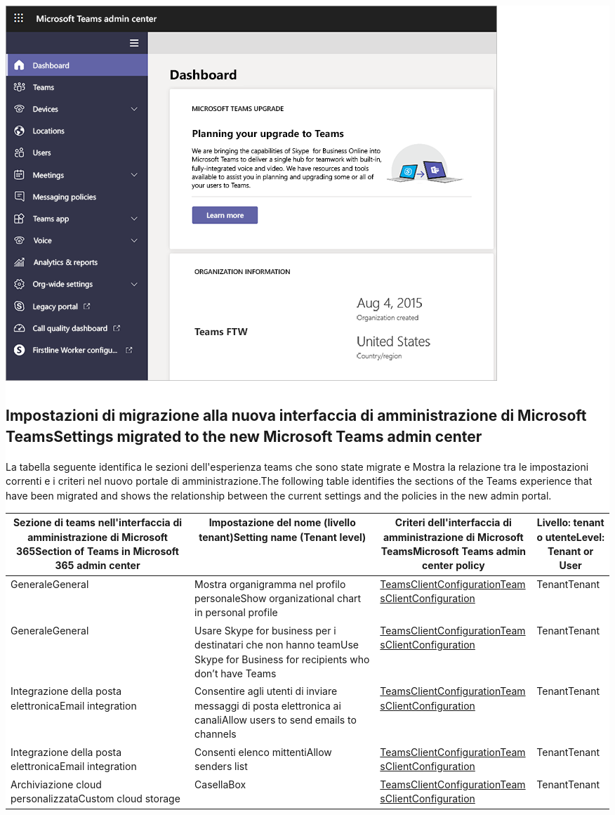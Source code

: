 ![Screenshot dell'interfaccia di amministrazione di Microsoft teams.](media/manage-teams-skype-for-business-admin-center-portal.png)

## <a name="settings-migrated-to-the-new-microsoft-teams-admin-center"></a><span data-ttu-id="fb4e8-108">Impostazioni di migrazione alla nuova interfaccia di amministrazione di Microsoft Teams</span><span class="sxs-lookup"><span data-stu-id="fb4e8-108">Settings migrated to the new Microsoft Teams admin center</span></span>

<span data-ttu-id="fb4e8-109">La tabella seguente identifica le sezioni dell'esperienza teams che sono state migrate e Mostra la relazione tra le impostazioni correnti e i criteri nel nuovo portale di amministrazione.</span><span class="sxs-lookup"><span data-stu-id="fb4e8-109">The following table identifies the sections of the Teams experience that have been migrated and shows the relationship between the current settings and the policies in the new admin portal.</span></span>

|<span data-ttu-id="fb4e8-110">Sezione di teams nell'interfaccia di amministrazione di Microsoft 365</span><span class="sxs-lookup"><span data-stu-id="fb4e8-110">Section of Teams in Microsoft 365 admin center</span></span>  |<span data-ttu-id="fb4e8-111">Impostazione del nome (livello tenant)</span><span class="sxs-lookup"><span data-stu-id="fb4e8-111">Setting name (Tenant level)</span></span>  |<span data-ttu-id="fb4e8-112">Criteri dell'interfaccia di amministrazione di Microsoft Teams</span><span class="sxs-lookup"><span data-stu-id="fb4e8-112">Microsoft Teams admin center policy</span></span>   |<span data-ttu-id="fb4e8-113">Livello: tenant o utente</span><span class="sxs-lookup"><span data-stu-id="fb4e8-113">Level: Tenant or User</span></span>   |
|---------|---------|---------|---------|
|<span data-ttu-id="fb4e8-114">Generale</span><span class="sxs-lookup"><span data-stu-id="fb4e8-114">General</span></span>     |<span data-ttu-id="fb4e8-115">Mostra organigramma nel profilo personale</span><span class="sxs-lookup"><span data-stu-id="fb4e8-115">Show organizational chart in personal profile</span></span>        |  [<span data-ttu-id="fb4e8-116">TeamsClientConfiguration</span><span class="sxs-lookup"><span data-stu-id="fb4e8-116">TeamsClientConfiguration</span></span>](https://docs.microsoft.com/powershell/module/skype/set-csteamsclientconfiguration?view=skype-ps)       |  <span data-ttu-id="fb4e8-117">Tenant</span><span class="sxs-lookup"><span data-stu-id="fb4e8-117">Tenant</span></span>       |
|<span data-ttu-id="fb4e8-118">Generale</span><span class="sxs-lookup"><span data-stu-id="fb4e8-118">General</span></span>     |<span data-ttu-id="fb4e8-119">Usare Skype for business per i destinatari che non hanno team</span><span class="sxs-lookup"><span data-stu-id="fb4e8-119">Use Skype for Business for recipients who don’t have Teams</span></span>         |[<span data-ttu-id="fb4e8-120">TeamsClientConfiguration</span><span class="sxs-lookup"><span data-stu-id="fb4e8-120">TeamsClientConfiguration</span></span>](https://docs.microsoft.com/powershell/module/skype/set-csteamsclientconfiguration?view=skype-ps)         |<span data-ttu-id="fb4e8-121">Tenant</span><span class="sxs-lookup"><span data-stu-id="fb4e8-121">Tenant</span></span>         |
|<span data-ttu-id="fb4e8-122">Integrazione della posta elettronica</span><span class="sxs-lookup"><span data-stu-id="fb4e8-122">Email integration</span></span>     |<span data-ttu-id="fb4e8-123">Consentire agli utenti di inviare messaggi di posta elettronica ai canali</span><span class="sxs-lookup"><span data-stu-id="fb4e8-123">Allow users to send emails to channels</span></span>         |[<span data-ttu-id="fb4e8-124">TeamsClientConfiguration</span><span class="sxs-lookup"><span data-stu-id="fb4e8-124">TeamsClientConfiguration</span></span>](https://docs.microsoft.com/powershell/module/skype/set-csteamsclientconfiguration?view=skype-ps)         |<span data-ttu-id="fb4e8-125">Tenant</span><span class="sxs-lookup"><span data-stu-id="fb4e8-125">Tenant</span></span>         |
|<span data-ttu-id="fb4e8-126">Integrazione della posta elettronica</span><span class="sxs-lookup"><span data-stu-id="fb4e8-126">Email integration</span></span>     |<span data-ttu-id="fb4e8-127">Consenti elenco mittenti</span><span class="sxs-lookup"><span data-stu-id="fb4e8-127">Allow senders list</span></span>         |[<span data-ttu-id="fb4e8-128">TeamsClientConfiguration</span><span class="sxs-lookup"><span data-stu-id="fb4e8-128">TeamsClientConfiguration</span></span>](https://docs.microsoft.com/powershell/module/skype/set-csteamsclientconfiguration?view=skype-ps)        |<span data-ttu-id="fb4e8-129">Tenant</span><span class="sxs-lookup"><span data-stu-id="fb4e8-129">Tenant</span></span>         |
|<span data-ttu-id="fb4e8-130">Archiviazione cloud personalizzata</span><span class="sxs-lookup"><span data-stu-id="fb4e8-130">Custom cloud storage</span></span>     |<span data-ttu-id="fb4e8-131">Casella</span><span class="sxs-lookup"><span data-stu-id="fb4e8-131">Box</span></span>         |[<span data-ttu-id="fb4e8-132">TeamsClientConfiguration</span><span class="sxs-lookup"><span data-stu-id="fb4e8-132">TeamsClientConfiguration</span></span>](https://docs.microsoft.com/powershell/module/skype/set-csteamsclientconfiguration?view=skype-ps)         |<span data-ttu-id="fb4e8-133">Tenant</span><span class="sxs-lookup"><span data-stu-id="fb4e8-133">Tenant</span></span>         |